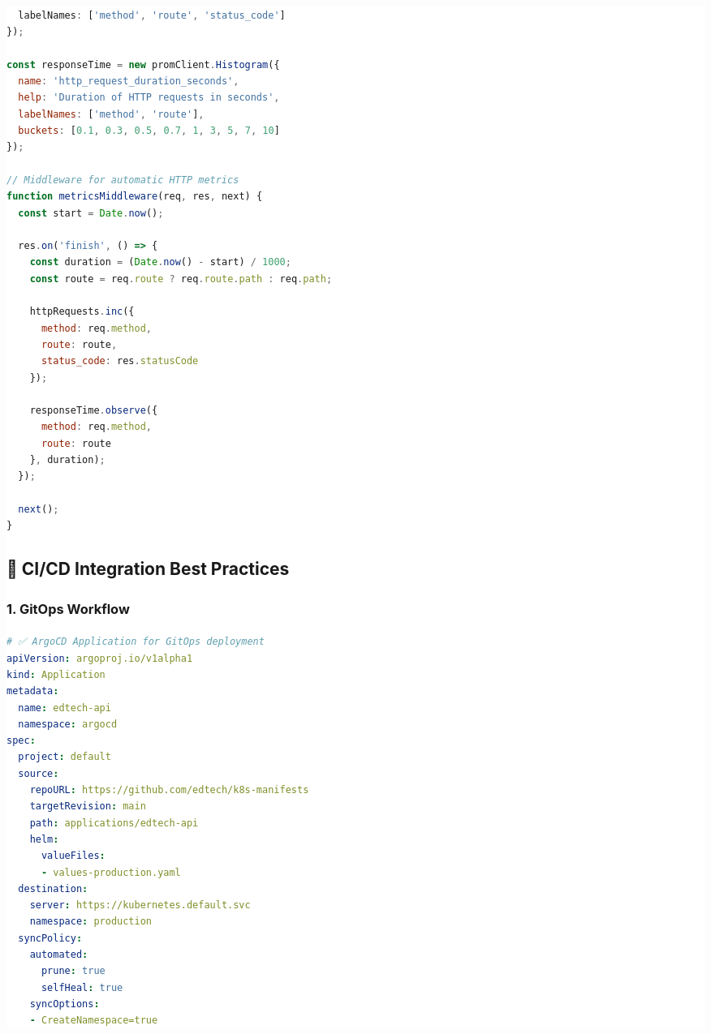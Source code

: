 ```javascript
  labelNames: ['method', 'route', 'status_code']
});

const responseTime = new promClient.Histogram({
  name: 'http_request_duration_seconds',
  help: 'Duration of HTTP requests in seconds',
  labelNames: ['method', 'route'],
  buckets: [0.1, 0.3, 0.5, 0.7, 1, 3, 5, 7, 10]
});

// Middleware for automatic HTTP metrics
function metricsMiddleware(req, res, next) {
  const start = Date.now();
  
  res.on('finish', () => {
    const duration = (Date.now() - start) / 1000;
    const route = req.route ? req.route.path : req.path;
    
    httpRequests.inc({
      method: req.method,
      route: route,
      status_code: res.statusCode
    });
    
    responseTime.observe({
      method: req.method,
      route: route
    }, duration);
  });
  
  next();
}
```

## 🔄 CI/CD Integration Best Practices

### 1. GitOps Workflow

```yaml
# ✅ ArgoCD Application for GitOps deployment
apiVersion: argoproj.io/v1alpha1
kind: Application
metadata:
  name: edtech-api
  namespace: argocd
spec:
  project: default
  source:
    repoURL: https://github.com/edtech/k8s-manifests
    targetRevision: main
    path: applications/edtech-api
    helm:
      valueFiles:
      - values-production.yaml
  destination:
    server: https://kubernetes.default.svc
    namespace: production
  syncPolicy:
    automated:
      prune: true
      selfHeal: true
    syncOptions:
    - CreateNamespace=true
```